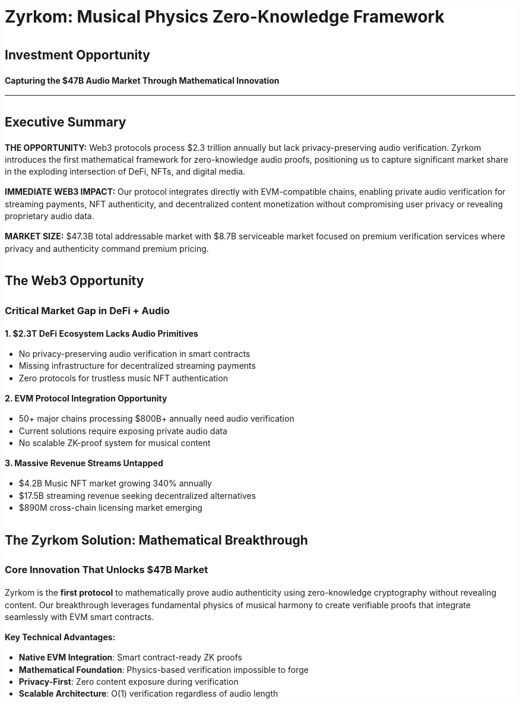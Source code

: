 # Zyrkom: Musical Physics Zero-Knowledge Framework
## Investment Opportunity

**Capturing the $47B Audio Market Through Mathematical Innovation**

---

## Executive Summary

**THE OPPORTUNITY:** Web3 protocols process $2.3 trillion annually but lack privacy-preserving audio verification. Zyrkom introduces the first mathematical framework for zero-knowledge audio proofs, positioning us to capture significant market share in the exploding intersection of DeFi, NFTs, and digital media.

**IMMEDIATE WEB3 IMPACT:** Our protocol integrates directly with EVM-compatible chains, enabling private audio verification for streaming payments, NFT authenticity, and decentralized content monetization without compromising user privacy or revealing proprietary audio data.

**MARKET SIZE:** $47.3B total addressable market with $8.7B serviceable market focused on premium verification services where privacy and authenticity command premium pricing.

## The Web3 Opportunity

### Critical Market Gap in DeFi + Audio

**1. $2.3T DeFi Ecosystem Lacks Audio Primitives**
- No privacy-preserving audio verification in smart contracts
- Missing infrastructure for decentralized streaming payments
- Zero protocols for trustless music NFT authentication

**2. EVM Protocol Integration Opportunity**
- 50+ major chains processing $800B+ annually need audio verification
- Current solutions require exposing private audio data
- No scalable ZK-proof system for musical content

**3. Massive Revenue Streams Untapped**
- $4.2B Music NFT market growing 340% annually
- $17.5B streaming revenue seeking decentralized alternatives  
- $890M cross-chain licensing market emerging

## The Zyrkom Solution: Mathematical Breakthrough

### Core Innovation That Unlocks $47B Market

Zyrkom is the **first protocol** to mathematically prove audio authenticity using zero-knowledge cryptography without revealing content. Our breakthrough leverages fundamental physics of musical harmony to create verifiable proofs that integrate seamlessly with EVM smart contracts.

**Key Technical Advantages:**
- **Native EVM Integration**: Smart contract-ready ZK proofs  
- **Mathematical Foundation**: Physics-based verification impossible to forge
- **Privacy-First**: Zero content exposure during verification
- **Scalable Architecture**: O(1) verification regardless of audio length
